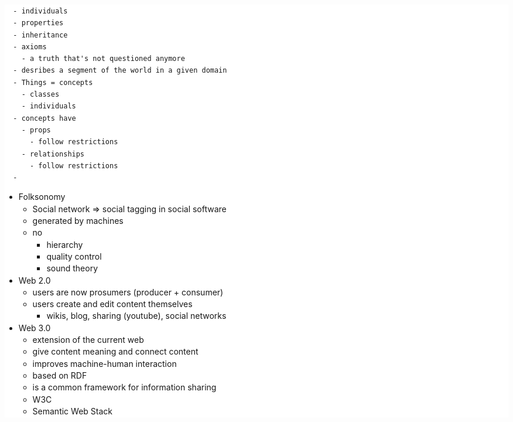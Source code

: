       - individuals
      - properties
      - inheritance
      - axioms
        - a truth that's not questioned anymore
      - desribes a segment of the world in a given domain
      - Things = concepts
        - classes
        - individuals
      - concepts have
        - props
          - follow restrictions
        - relationships
          - follow restrictions
      - 
  - Folksonomy
    - Social network => social tagging in social software
    - generated by machines
    - no
      - hierarchy
      - quality control
      - sound theory
- Web 2.0
  - users are now prosumers (producer + consumer)
  - users create and edit content themselves
    - wikis, blog, sharing (youtube), social networks
- Web 3.0
  - extension of the current web
  - give content meaning and connect content
  - improves machine-human interaction
  - based on RDF
  - is a common framework for information sharing
  - W3C
  - Semantic Web Stack